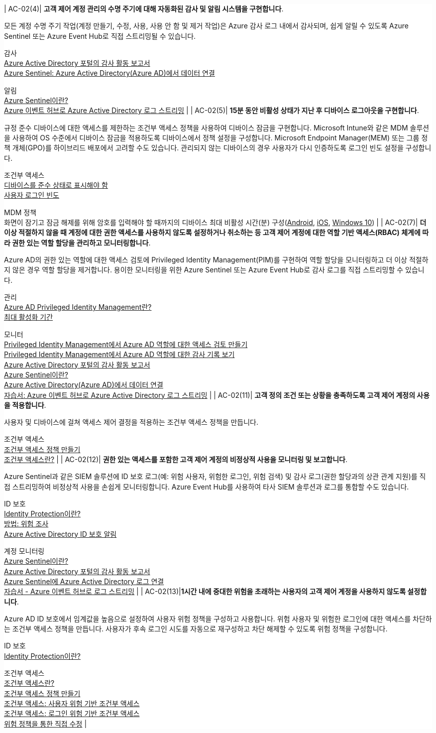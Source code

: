 | AC-02(4)| **고객 제어 계정 관리의 수명 주기에 대해 자동화된 감사 및 알림 시스템을 구현합니다**.<p>모든 계정 수명 주기 작업(계정 만들기, 수정, 사용, 사용 안 함 및 제거 작업)은 Azure 감사 로그 내에서 감사되며, 쉽게 알릴 수 있도록 Azure Sentinel 또는 Azure Event Hub로 직접 스트리밍될 수 있습니다.<p>감사<br>[Azure Active Directory 포털의 감사 활동 보고서](https://docs.microsoft.com/azure/active-directory/reports-monitoring/concept-audit-logs)<br>[Azure Sentinel: Azure Active Directory(Azure AD)에서 데이터 연결](https://docs.microsoft.com/azure/sentinel/connect-azure-active-directory)<P>알림<br>[Azure Sentinel이란?](https://docs.microsoft.com/azure/sentinel/overview)<br>[Azure 이벤트 허브로 Azure Active Directory 로그 스트리밍](https://docs.microsoft.com/azure/active-directory/reports-monitoring/tutorial-azure-monitor-stream-logs-to-event-hub) |
| AC-02(5)| **15분 동안 비활성 상태가 지난 후 디바이스 로그아웃을 구현합니다**.<p>규정 준수 디바이스에 대한 액세스를 제한하는 조건부 액세스 정책을 사용하여 디바이스 잠금을 구현합니다. Microsoft Intune와 같은 MDM 솔루션을 사용하여 OS 수준에서 디바이스 잠금을 적용하도록 디바이스에서 정책 설정을 구성합니다. Microsoft Endpoint Manager(MEM) 또는 그룹 정책 개체(GPO)를 하이브리드 배포에서 고려할 수도 있습니다. 관리되지 않는 디바이스의 경우 사용자가 다시 인증하도록 로그인 빈도 설정을 구성합니다.<P>조건부 액세스<br>[디바이스를 준수 상태로 표시해야 함](https://docs.microsoft.com/azure/active-directory/conditional-access/require-managed-devices)<br>[사용자 로그인 빈도](https://docs.microsoft.com/azure/active-directory/conditional-access/howto-conditional-access-session-lifetime)<p>MDM 정책<br>화면이 잠기고 잠금 해제를 위해 암호를 입력해야 할 때까지의 디바이스 최대 비활성 시간(분) 구성([Android](https://docs.microsoft.com/mem/intune/configuration/device-restrictions-android), [iOS](https://docs.microsoft.com/mem/intune/configuration/device-restrictions-ios), [Windows 10](https://docs.microsoft.com/mem/intune/configuration/device-restrictions-windows-10)) |
| AC-02(7)| **더 이상 적절하지 않을 때 계정에 대한 권한 액세스를 사용하지 않도록 설정하거나 취소하는 등 고객 제어 계정에 대한 역할 기반 액세스(RBAC) 체계에 따라 권한 있는 역할 할당을 관리하고 모니터링합니다**.<p>Azure AD의 권한 있는 역할에 대한 액세스 검토에 Privileged Identity Management(PIM)를 구현하여 역할 할당을 모니터링하고 더 이상 적절하지 않은 경우 역할 할당을 제거합니다. 용이한 모니터링을 위한 Azure Sentinel 또는 Azure Event Hub로 감사 로그를 직접 스트리밍할 수 있습니다.<p>관리<br>[Azure AD Privileged Identity Management란?](https://docs.microsoft.com/azure/active-directory/privileged-identity-management/pim-configure)<br>[최대 활성화 기간](https://docs.microsoft.com/azure/active-directory/privileged-identity-management/pim-how-to-change-default-settings?tabs=new)<p>모니터<br>[Privileged Identity Management에서 Azure AD 역할에 대한 액세스 검토 만들기](https://docs.microsoft.com/azure/active-directory/privileged-identity-management/pim-how-to-start-security-review)<br>[Privileged Identity Management에서 Azure AD 역할에 대한 감사 기록 보기](https://docs.microsoft.com/azure/active-directory/privileged-identity-management/pim-how-to-use-audit-log?tabs=new)<br>[Azure Active Directory 포털의 감사 활동 보고서](https://docs.microsoft.com/azure/active-directory/reports-monitoring/concept-audit-logs)<br>[Azure Sentinel이란?](https://docs.microsoft.com/azure/sentinel/overview)<br>[Azure Active Directory(Azure AD)에서 데이터 연결](https://docs.microsoft.com/azure/sentinel/connect-azure-active-directory)<br>[자습서: Azure 이벤트 허브로 Azure Active Directory 로그 스트리밍](https://docs.microsoft.com/azure/active-directory/reports-monitoring/tutorial-azure-monitor-stream-logs-to-event-hub) |
| AC-02(11)| **고객 정의 조건 또는 상황을 충족하도록 고객 제어 계정의 사용을 적용합니다**.<p>사용자 및 디바이스에 걸쳐 액세스 제어 결정을 적용하는 조건부 액세스 정책을 만듭니다.<p>조건부 액세스<br>[조건부 액세스 정책 만들기](https://docs.microsoft.com/azure/active-directory/authentication/tutorial-enable-azure-mfa?bc=/azure/active-directory/conditional-access/breadcrumb/toc.json&toc=/azure/active-directory/conditional-access/toc.json)<br>[조건부 액세스란?](https://docs.microsoft.com/azure/active-directory/conditional-access/overview) |
| AC-02(12)| **권한 있는 액세스를 포함한 고객 제어 계정의 비정상적 사용을 모니터링 및 보고합니다**.<p>Azure Sentinel과 같은 SIEM 솔루션에 ID 보호 로그(예: 위험 사용자, 위험한 로그인, 위험 검색) 및 감사 로그(권한 할당과의 상관 관계 지원)를 직접 스트리밍하여 비정상적 사용을 손쉽게 모니터링합니다. Azure Event Hub를 사용하여 타사 SIEM 솔루션과 로그를 통합할 수도 있습니다.<p>ID 보호<br>[Identity Protection이란?](https://docs.microsoft.com/azure/active-directory/identity-protection/overview-identity-protection)<br>[방법: 위험 조사](https://docs.microsoft.com/azure/active-directory/identity-protection/howto-identity-protection-investigate-risk)<br>[Azure Active Directory ID 보호 알림](https://docs.microsoft.com/azure/active-directory/identity-protection/howto-identity-protection-configure-notifications)<p>계정 모니터링<br>[Azure Sentinel이란?](https://docs.microsoft.com/azure/sentinel/overview)<br>[Azure Active Directory 포털의 감사 활동 보고서](https://docs.microsoft.com/azure/active-directory/reports-monitoring/concept-audit-logs)<br>[Azure Sentinel에 Azure Active Directory 로그 연결](https://docs.microsoft.com/azure/sentinel/connect-azure-active-directory) <br>[자습서 - Azure 이벤트 허브로 로그 스트리밍](https://docs.microsoft.com/azure/active-directory/reports-monitoring/tutorial-azure-monitor-stream-logs-to-event-hub) |
| AC-02(13)|**1시간 내에 중대한 위험을 초래하는 사용자의 고객 제어 계정을 사용하지 않도록 설정합니다**.<p>Azure AD ID 보호에서 임계값을 높음으로 설정하여 사용자 위험 정책을 구성하고 사용합니다. 위험 사용자 및 위험한 로그인에 대한 액세스를 차단하는 조건부 액세스 정책을 만듭니다. 사용자가 후속 로그인 시도를 자동으로 재구성하고 차단 해제할 수 있도록 위험 정책을 구성합니다.<p>ID 보호<br>[Identity Protection이란?](https://docs.microsoft.com/azure/active-directory/identity-protection/overview-identity-protection)<p>조건부 액세스<br>[조건부 액세스란?](https://docs.microsoft.com/azure/active-directory/conditional-access/overview)<br>[조건부 액세스 정책 만들기](https://docs.microsoft.com/azure/active-directory/authentication/tutorial-enable-azure-mfa?bc=/azure/active-directory/conditional-access/breadcrumb/toc.json&toc=/azure/active-directory/conditional-access/toc.json)<br>[조건부 액세스: 사용자 위험 기반 조건부 액세스](https://docs.microsoft.com/azure/active-directory/conditional-access/howto-conditional-access-policy-risk-user)<br>[조건부 액세스: 로그인 위험 기반 조건부 액세스](https://docs.microsoft.com/azure/active-directory/conditional-access/howto-conditional-access-policy-risk-user)<br>[위험 정책을 통한 직접 수정](https://docs.microsoft.com/azure/active-directory/identity-protection/howto-identity-protection-remediate-unblock) |